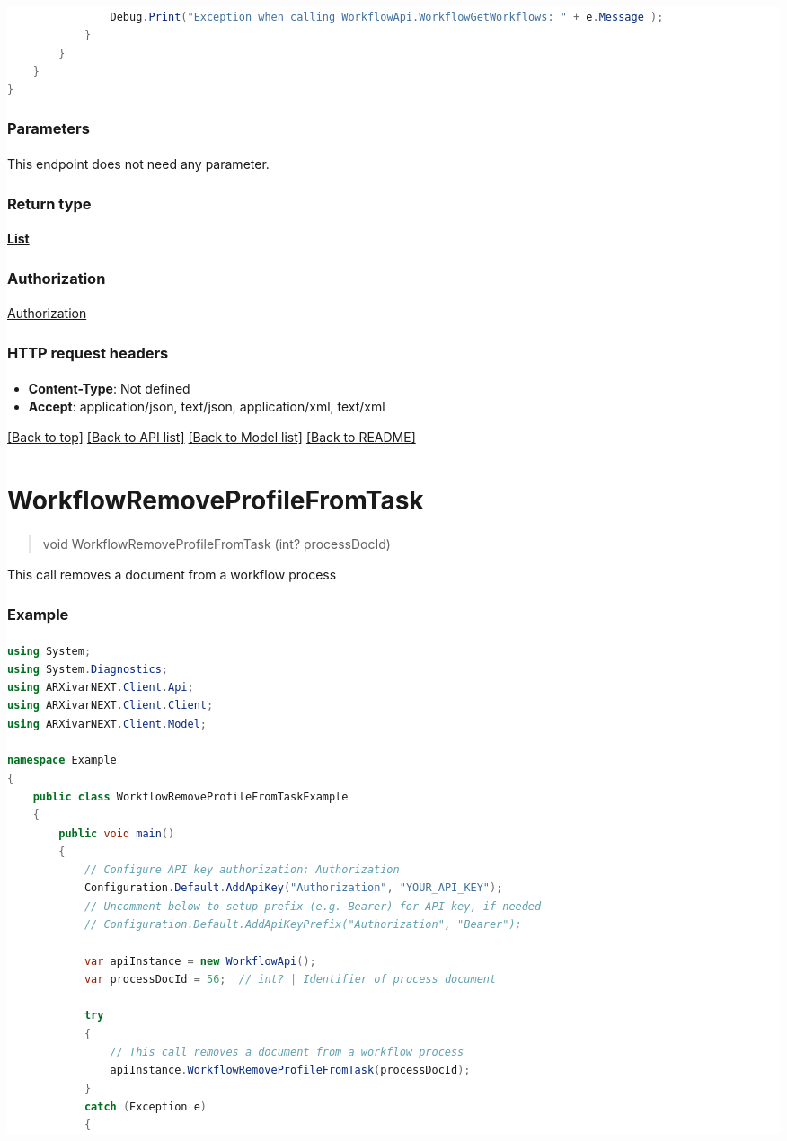 ```csharp
                Debug.Print("Exception when calling WorkflowApi.WorkflowGetWorkflows: " + e.Message );
            }
        }
    }
}
```

### Parameters
This endpoint does not need any parameter.

### Return type

[**List<WorkflowDTO>**](WorkflowDTO.md)

### Authorization

[Authorization](../README.md#Authorization)

### HTTP request headers

 - **Content-Type**: Not defined
 - **Accept**: application/json, text/json, application/xml, text/xml

[[Back to top]](#) [[Back to API list]](../README.md#documentation-for-api-endpoints) [[Back to Model list]](../README.md#documentation-for-models) [[Back to README]](../README.md)

<a name="workflowremoveprofilefromtask"></a>
# **WorkflowRemoveProfileFromTask**
> void WorkflowRemoveProfileFromTask (int? processDocId)

This call removes a document from a workflow process

### Example
```csharp
using System;
using System.Diagnostics;
using ARXivarNEXT.Client.Api;
using ARXivarNEXT.Client.Client;
using ARXivarNEXT.Client.Model;

namespace Example
{
    public class WorkflowRemoveProfileFromTaskExample
    {
        public void main()
        {
            // Configure API key authorization: Authorization
            Configuration.Default.AddApiKey("Authorization", "YOUR_API_KEY");
            // Uncomment below to setup prefix (e.g. Bearer) for API key, if needed
            // Configuration.Default.AddApiKeyPrefix("Authorization", "Bearer");

            var apiInstance = new WorkflowApi();
            var processDocId = 56;  // int? | Identifier of process document

            try
            {
                // This call removes a document from a workflow process
                apiInstance.WorkflowRemoveProfileFromTask(processDocId);
            }
            catch (Exception e)
            {
```